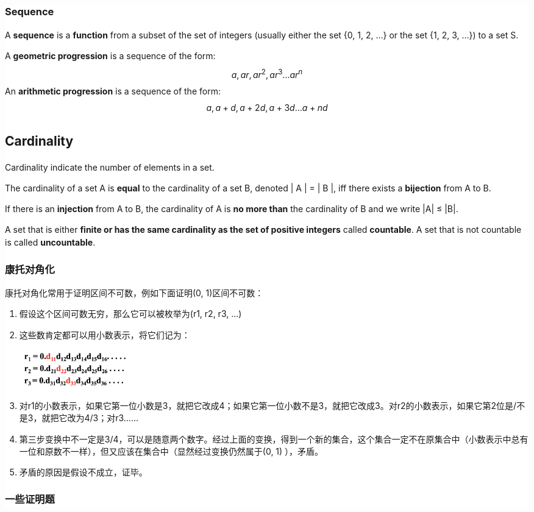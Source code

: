 ### Sequence

A **sequence** is a **function** from a subset of the set of integers (usually either the set {0, 1, 2, …} or the set {1, 2, 3, …}) to a set S. 

A **geometric progression** is a sequence of the form:
$$
a, ar, ar^2, ar^3 ...ar^n
$$
An **arithmetic progression** is a sequence of the form:
$$
a, a+d, a+2d, a+3d ... a+nd
$$

## Cardinality

Cardinality indicate the number of elements in a set. 

The cardinality of a set A is **equal** to the cardinality of a set B, denoted | A | = | B |, iff there exists a **bijection** from A to B.

If there is an **injection** from A to B, the cardinality of A is **no more than** the cardinality of B and we write |A| ≤ |B|.

A set that is either **finite or has the same cardinality as the set of positive integers** called **countable**. A set that is not countable is called **uncountable**.

### 康托对角化

康托对角化常用于证明区间不可数，例如下面证明(0, 1)区间不可数：

1. 假设这个区间可数无穷，那么它可以被枚举为(r1, r2, r3, ...)

2. 这些数肯定都可以用小数表示，将它们记为：

   <img src="./离散数学笔记.assets/image-20230327192240676.png" alt="image-20230327192240676" style="zoom:33%;" />

3. 对r1的小数表示，如果它第一位小数是3，就把它改成4；如果它第一位小数不是3，就把它改成3。对r2的小数表示，如果它第2位是/不是3，就把它改为4/3；对r3......

4. 第三步变换中不一定是3/4，可以是随意两个数字。经过上面的变换，得到一个新的集合，这个集合一定不在原集合中（小数表示中总有一位和原数不一样），但又应该在集合中（显然经过变换仍然属于(0, 1) ），矛盾。

5. 矛盾的原因是假设不成立，证毕。

### 一些证明题
